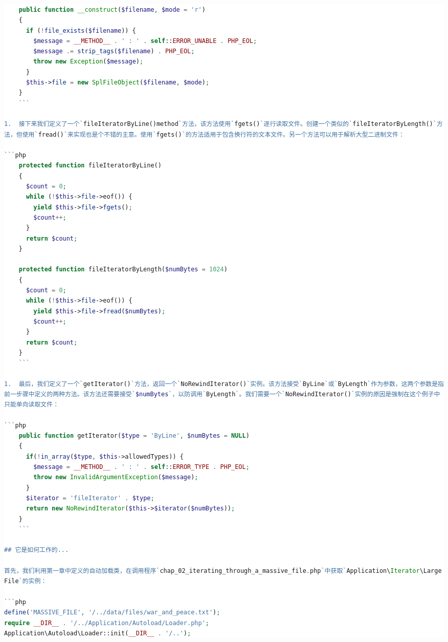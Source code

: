 ```php
    public function __construct($filename, $mode = 'r')
    {
      if (!file_exists($filename)) {
        $message = __METHOD__ . ' : ' . self::ERROR_UNABLE . PHP_EOL;
        $message .= strip_tags($filename) . PHP_EOL;
        throw new Exception($message);
      }
      $this->file = new SplFileObject($filename, $mode);
    }
    ```

1.  接下来我们定义了一个`fileIteratorByLine()method`方法，该方法使用`fgets()`逐行读取文件。创建一个类似的`fileIteratorByLength()`方法，但使用`fread()`来实现也是个不错的主意。使用`fgets()`的方法适用于包含换行符的文本文件。另一个方法可以用于解析大型二进制文件：

```php
    protected function fileIteratorByLine()
    {
      $count = 0;
      while (!$this->file->eof()) {
        yield $this->file->fgets();
        $count++;
      }
      return $count;
    }

    protected function fileIteratorByLength($numBytes = 1024)
    {
      $count = 0;
      while (!$this->file->eof()) {
        yield $this->file->fread($numBytes);
        $count++;
      }
      return $count; 
    }
    ```

1.  最后，我们定义了一个`getIterator()`方法，返回一个`NoRewindIterator()`实例。该方法接受`ByLine`或`ByLength`作为参数，这两个参数是指前一步骤中定义的两种方法。该方法还需要接受`$numBytes`，以防调用`ByLength`。我们需要一个`NoRewindIterator()`实例的原因是强制在这个例子中只能单向读取文件：

```php
    public function getIterator($type = 'ByLine', $numBytes = NULL)
    {
      if(!in_array($type, $this->allowedTypes)) {
        $message = __METHOD__ . ' : ' . self::ERROR_TYPE . PHP_EOL;
        throw new InvalidArgumentException($message);
      }
      $iterator = 'fileIterator' . $type;
      return new NoRewindIterator($this->$iterator($numBytes));
    }
    ```

## 它是如何工作的...

首先，我们利用第一章中定义的自动加载类，在调用程序`chap_02_iterating_through_a_massive_file.php`中获取`Application\Iterator\LargeFile`的实例：

```php
define('MASSIVE_FILE', '/../data/files/war_and_peace.txt');
require __DIR__ . '/../Application/Autoload/Loader.php';
Application\Autoload\Loader::init(__DIR__ . '/..');
```
